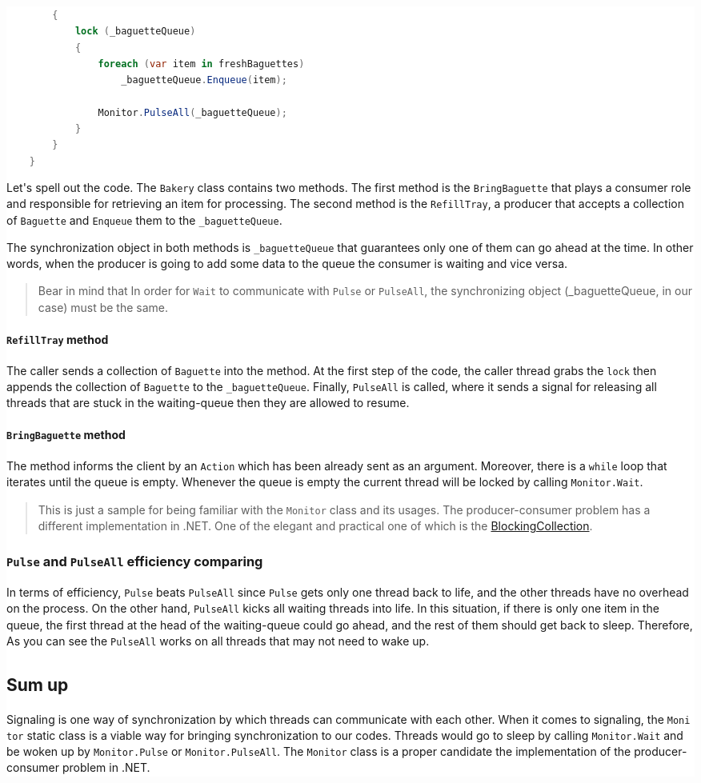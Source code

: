 ```csharp
        {
            lock (_baguetteQueue)
            {
                foreach (var item in freshBaguettes)
                    _baguetteQueue.Enqueue(item);

                Monitor.PulseAll(_baguetteQueue);
            }
        }
    }
```
Let's spell out the code. The `Bakery` class contains two methods. The first method is the `BringBaguette` that plays a consumer role and responsible for retrieving an item for processing. The second method is the `RefillTray`, a producer that accepts a collection of `Baguette` and `Enqueue` them to the `_baguetteQueue`.

The synchronization object in both methods is `_baguetteQueue` that guarantees only one of them can go ahead at the time. In other words, when the producer is going to add some data to the queue the consumer is waiting and vice versa.

> Bear in mind that In order for `Wait` to communicate with `Pulse` or `PulseAll`, the synchronizing object (_baguetteQueue, in our case) must be the same.

#### `RefillTray` method
The caller sends a collection of `Baguette` into the method. At the first step of the code, 
the caller thread grabs the `lock` then appends the collection of `Baguette` to the `_baguetteQueue`. Finally, `PulseAll` is called, where it sends a signal for releasing all threads that are stuck in the waiting-queue then they are allowed to resume.

#### `BringBaguette` method
The method informs the client by an `Action` which has been already sent as an argument.
Moreover, there is a `while` loop that iterates until the queue is empty. 
Whenever the queue is empty the current thread will be locked by calling `Monitor.Wait`. 

> This is just a sample for being familiar with the `Monitor` class and its usages. 
The producer-consumer problem has a different implementation in .NET. 
One of the elegant and practical one of which is the [BlockingCollection](https://docs.microsoft.com/en-us/dotnet/api/system.collections.concurrent.blockingcollection-1?view=net-5.0).

### `Pulse` and `PulseAll` efficiency comparing
In terms of efficiency, `Pulse` beats `PulseAll` since `Pulse` gets only one thread back to life,
and the other threads have no overhead on the process. On the other hand, `PulseAll` kicks all 
waiting threads into life. In this situation, if there is only one item in the queue,
the first thread at the head of the waiting-queue could go ahead, and the rest of them should 
get back to sleep. Therefore, As you can see the `PulseAll` works on all threads that may not 
need to wake up.

## Sum up
Signaling is one way of synchronization by which threads can communicate with each other. 
When it comes to signaling, the `Monitor` static class is a viable way for bringing synchronization
to our codes. 
Threads would go to sleep by calling `Monitor.Wait` and 
be woken up by `Monitor.Pulse` or `Monitor.PulseAll`. The `Monitor` class is a proper candidate 
the implementation of the producer-consumer problem in .NET.


